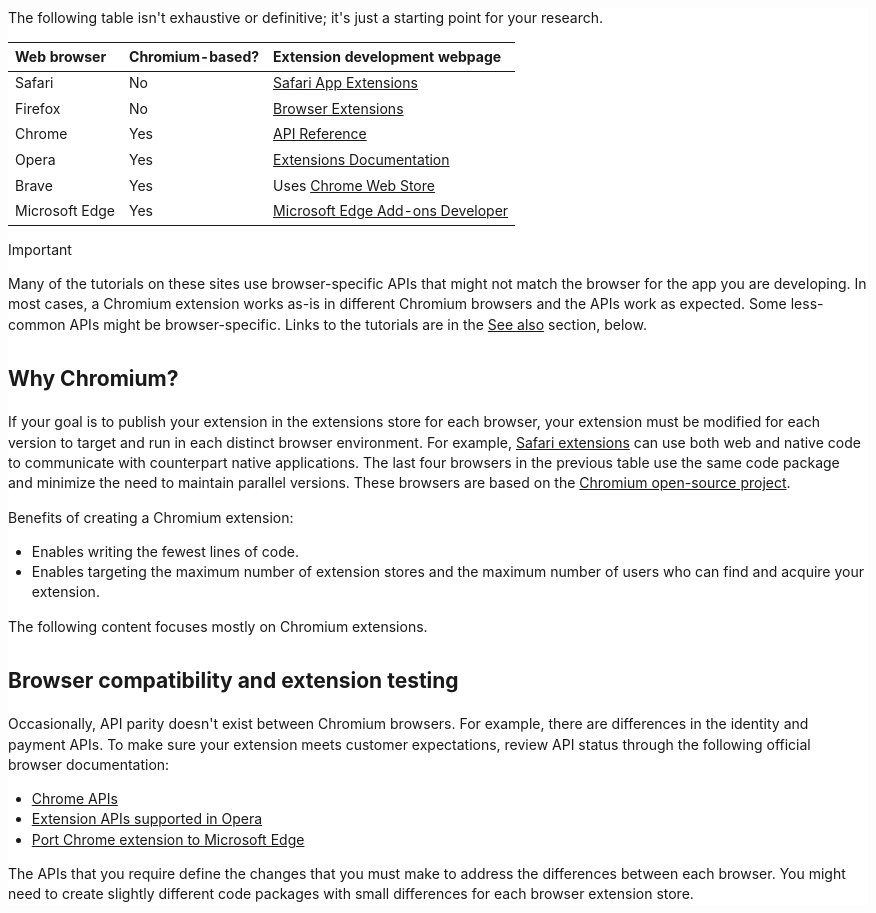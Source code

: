 The following table isn't exhaustive or definitive; it's just a starting point for your research.

| Web browser | Chromium-based? | Extension development webpage |
|:--- |:--- |:--- |
| Safari | No | [Safari App Extensions](https://developer.apple.com/documentation/safariservices/safari_app_extensions) |
| Firefox | No | [Browser Extensions](https://developer.mozilla.org/docs/Mozilla/Add-ons/WebExtensions) |
| Chrome | Yes | [API Reference](https://developer.chrome.com/extensions) |
| Opera | Yes | [Extensions Documentation](https://dev.opera.com/extensions) |
| Brave | Yes | Uses [Chrome Web Store](https://chrome.google.com/webstore/category/extensions) |
| Microsoft Edge | Yes | [Microsoft Edge Add-ons Developer](https://developer.microsoft.com/microsoft-edge/extensions) |

> [!IMPORTANT]
> Many of the tutorials on these sites use browser-specific APIs that might not match the browser for the app you are developing.  In most cases, a Chromium extension works as-is in different Chromium browsers and the APIs work as expected.  Some less-common APIs might be browser-specific.  Links to the tutorials are in the [See also](#see-also) section, below.



## Why Chromium?

If your goal is to publish your extension in the extensions store for each browser, your extension must be modified for each version to target and run in each distinct browser environment.  For example, [Safari extensions](https://developer.apple.com/documentation/safariservices/safari_app_extensions) can use both web and native code to communicate with counterpart native applications.  The last four browsers in the previous table use the same code package and minimize the need to maintain parallel versions.  These browsers are based on the [Chromium open-source project](https://www.chromium.org/Home).

Benefits of creating a Chromium extension: 
* Enables writing the fewest lines of code.
* Enables targeting the maximum number of extension stores and the maximum number of users who can find and acquire your extension.

The following content focuses mostly on Chromium extensions.



## Browser compatibility and extension testing

Occasionally, API parity doesn't exist between Chromium browsers.  For example, there are differences in the identity and payment APIs.  To make sure your extension meets customer expectations, review API status through the following official browser documentation:

*   [Chrome APIs](https://developer.chrome.com/extensions/api_index)
*   [Extension APIs supported in Opera](https://dev.opera.com/extensions/apis)
*   [Port Chrome extension to Microsoft Edge](developer-guide/port-chrome-extension.md)

The APIs that you require define the changes that you must make to address the differences between each browser.  You might need to create slightly different code packages with small differences for each browser extension store.
